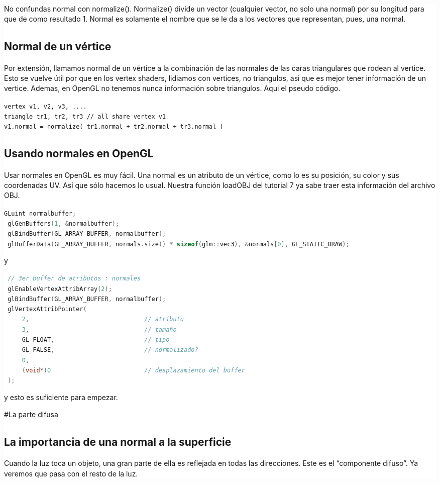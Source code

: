 No confundas normal con normalize(). Normalize() divide un vector (cualquier vector, no solo una normal) por su  longitud para que de como resultado 1. Normal es solamente el nombre que se le da a los vectores que representan, pues, una normal.

## Normal de un vértice

Por extensión, llamamos normal de un vértice a la combinación de las normales de las caras triangulares que rodean al vertice. Esto se vuelve útil por que en los vertex shaders, lidiamos con vertices, no triangulos, asi que es mejor tener información de un vertice. Ademas, en OpenGL no tenemos nunca información sobre triangulos. Aqui el pseudo código.

```
vertex v1, v2, v3, ....
triangle tr1, tr2, tr3 // all share vertex v1
v1.normal = normalize( tr1.normal + tr2.normal + tr3.normal )
```

## Usando normales en OpenGL

Usar normales en OpenGL es muy fácil. Una normal es un atributo de un vértice, como lo es su posición, su color y sus coordenadas UV. Así que sólo hacemos lo usual. Nuestra función loadOBJ del tutorial 7 ya sabe traer esta información del archivo OBJ.


``` cpp
GLuint normalbuffer;
 glGenBuffers(1, &normalbuffer);
 glBindBuffer(GL_ARRAY_BUFFER, normalbuffer);
 glBufferData(GL_ARRAY_BUFFER, normals.size() * sizeof(glm::vec3), &normals[0], GL_STATIC_DRAW);
```

y

``` cpp
 // 3er buffer de atributos : normales
 glEnableVertexAttribArray(2);
 glBindBuffer(GL_ARRAY_BUFFER, normalbuffer);
 glVertexAttribPointer(
     2,                                // atributo
     3,                                // tamaño
     GL_FLOAT,                         // tipo
     GL_FALSE,                         // normalizado?
     0,                                
     (void*)0                          // desplazamiento del buffer 
 );
```

y esto es suficiente para empezar.

#La parte difusa

## La importancia de una normal a la superficie

Cuando la luz toca un objeto, una gran parte de ella es reflejada en todas las direcciones. Este es el “componente difuso”. Ya veremos que pasa con el resto de la luz.
